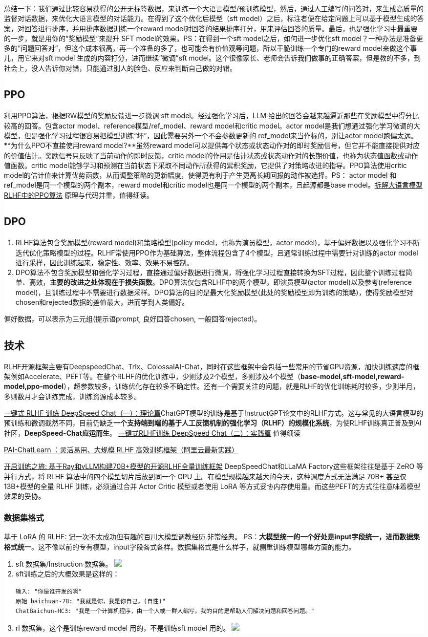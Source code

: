 
总结一下：我们通过比较容易获得的公开无标签数据，来训练一个大语言模型/预训练模型，然后，通过人工编写的问答对，来生成高质量的监督对话数据，来优化大语言模型的对话能力。在得到了这个优化后模型（sft model）之后，标注者便在给定问题上可以基于模型生成的答案，对回答进行排序，并用排序数据训练一个reward model对回答的结果排序打分，用来评估回答的质量。最后，也是强化学习中最重要的一步，就是用你的“奖励模型”来提升 SFT model的效果。PS：在得到一个sft model之后，如何进一步优化sft model？一种办法是准备更多的“问题回答对“，但这个成本很高，再一个准备的多了，也可能会有价值观等问题，所以干脆训练一个专门的reward model来做这个事儿，用它来对sft model 生成的内容打分，进而继续“微调”sft model。这个很像家长、老师会告诉我们做事的正确答案，但是教的不多，到社会上，没人告诉你对错，只能通过别人的脸色、反应来判断自己做的对错。

## PPO

利用PPO算法，根据RW模型的奖励反馈进一步微调 sft model。经过强化学习后，LLM 给出的回答会越来越逼近那些在奖励模型中得分比较高的回答。包含actor model、reference模型/ref_model、reward model和critic model。actor model是我们想通过强化学习微调的大模型，但是强化学习过程很容易把模型训练“坏”，因此需要另外一个不会参数更新的 ref_model来当作标的，别让actor model跑偏太远。**为什么PPO不直接使用reward model?**虽然reward model可以提供每个状态或状态动作对的即时奖励信号，但它并不能直接提供对应的价值估计。奖励信号只反映了当前动作的即时反馈，critic model的作用是估计状态或状态动作对的长期价值，也称为状态值函数或动作值函数。critic model能够学习和预测在当前状态下采取不同动作所获得的累积奖励，它提供了对策略改进的指导。PPO算法使用critic model的估计值来计算优势函数，从而调整策略的更新幅度，使得更有利于产生更高长期回报的动作被选择。PS： actor model 和 ref_model是同一个模型的两个副本，reward model和critic model也是同一个模型的两个副本，且起源都是base model。[拆解大语言模型RLHF中的PPO算法](https://mp.weixin.qq.com/s/y7o9F9vz8dv609ee6xqYtw) 原理与代码并重，值得细读。

## DPO

1. RLHF算法包含奖励模型(reward model)和策略模型(policy model，也称为演员模型，actor model)，基于偏好数据以及强化学习不断迭代优化策略模型的过程。RLHF常使用PPO作为基础算法，整体流程包含了4个模型，且通常训练过程中需要针对训练的actor model进行采样，因此训练起来，稳定性、效率、效果不易控制。
2. DPO算法不包含奖励模型和强化学习过程，直接通过偏好数据进行微调，将强化学习过程直接转换为SFT过程，因此整个训练过程简单、高效，**主要的改进之处体现在于损失函数**。DPO算法仅包含RLHF中的两个模型，即演员模型(actor model)以及参考(reference model)，且训练过程中不需要进行数据采样。DPO算法的目的是最大化奖励模型(此处的奖励模型即为训练的策略)，使得奖励模型对chosen和rejected数据的差值最大，进而学到人类偏好。

偏好数据，可以表示为三元组(提示语prompt, 良好回答chosen, 一般回答rejected)。

## 技术

RLHF开源框架主要有DeepspeedChat、Trlx、ColossalAI-Chat，同时在这些框架中会包括一些常用的节省GPU资源，加快训练速度的框架例如Accelerate、PEFT等。在整个RLHF的优化训练中，少则涉及2个模型，多则涉及4个模型（**base-model,sft-model,reward-model,ppo-model**），超参数较多，训练优化存在较多不确定性。还有一个需要关注的问题，就是RLHF的优化训练耗时较多，少则半月，多则数月才会训练完成，训练资源成本较多。

[一键式 RLHF 训练 DeepSpeed Chat（一）：理论篇](https://mp.weixin.qq.com/s/t5lT1NIZ6TysfgJks7kYKA)ChatGPT模型的训练是基于InstructGPT论文中的RLHF方式。这与常见的大语言模型的预训练和微调截然不同，目前仍缺乏**一个支持端到端的基于人工反馈机制的强化学习（RLHF）的规模化系统**，为使RLHF训练真正普及到AI社区，**DeepSpeed-Chat应运而生**。
[一键式RLHF训练 DeepSpeed Chat（二）：实践篇](https://mp.weixin.qq.com/s/M3odD3dR2bPOar2ZIUsABg) 值得细读

[PAI-ChatLearn ：灵活易用、大规模 RLHF 高效训练框架（阿里云最新实践）](https://mp.weixin.qq.com/s/f7rkS1bFo0ZtJ7pptYbBQQ)

[开启训练之旅: 基于Ray和vLLM构建70B+模型的开源RLHF全量训练框架](https://mp.weixin.qq.com/s/Vi_SIvDqpveaPaP8C5KTyA) DeepSpeedChat和LLaMA Factory这些框架往往是基于 ZeRO 等并行方式，将 RLHF 算法中的四个模型切片后放到同一个 GPU 上。在模型规模越来越大的今天，这种调度方式无法满足 70B+ 甚至仅 13B+模型的全量 RLHF 训练，必须通过合并 Actor Critic 模型或者使用 LoRA 等方式妥协内存使用量。而这些PEFT的方式往往意味着模型效果的妥协。

### 数据集格式

[基于 LoRA 的 RLHF: 记一次不太成功但有趣的百川大模型调教经历](https://mp.weixin.qq.com/s/4dt3XiLnZN7Q17VHz3lsng) 非常经典。 PS：**大模型统一的一个好处是input字段统一，进而数据集格式统一**。这不像以前的专有模型，input字段各式各样。数据集格式是什么样子，就侧重训练模型哪些方面的能力。
1. sft 数据集/Instruction 数据集。
    ![](/public/upload/machine/sft_dataset.jpg)
2. sft训练之后的大概效果是这样的：
    ```
    输入: "你是谁开发的啊"
    原始 baichuan-7B: "我就是你，我是你自己。(自性)"
    ChatBaichun-HC3: "我是一个计算机程序，由一个人或一群人编写。我的目的是帮助人们解决问题和回答问题。"
    ```
3. rl 数据集，这个是训练reward model 用的，不是训练sft model 用的。
    ![](/public/upload/machine/rl_model.jpg)

